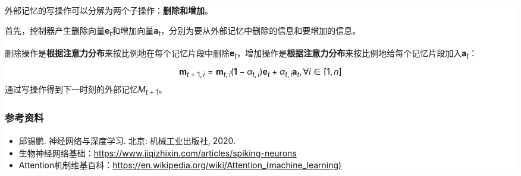 外部记忆的写操作可以分解为两个子操作：**删除和增加**。

首先，控制器产生删除向量$\boldsymbol e_t$和增加向量$\boldsymbol a_t$，分别为要从外部记忆中删除的信息和要增加的信息。

删除操作是**根据注意力分布**来按比例地在每个记忆片段中删除$\boldsymbol e_t$，增加操作是**根据注意力分布**来按比例地给每个记忆片段加入$\boldsymbol a_t$：
$$
\boldsymbol{m}_{t+1, i}=\boldsymbol{m}_{t, i}(\mathbf{1}-\alpha_{t, i} )\boldsymbol{e}_{t}+\alpha_{t, i} \boldsymbol{a}_{t}, \forall i \in[1, n]
$$
通过写操作得到下一时刻的外部记忆$M_{t+1}$。

### 参考资料

- 邱锡鹏. 神经网络与深度学习. 北京: 机械工业出版社, 2020.
- 生物神经网络基础：https://www.jiqizhixin.com/articles/spiking-neurons
- Attention机制维基百科：https://en.wikipedia.org/wiki/Attention_(machine_learning)

